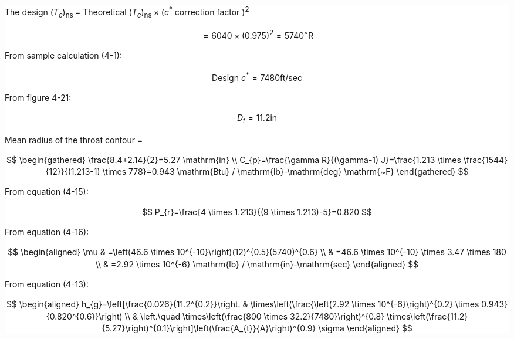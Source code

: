 The design $\left(T_{c}\right)_{\text {ns }}=$
Theoretical $\left(T_{c}\right)_{\mathrm{ns}} \times\left(c^{*} \text { correction factor }\right)^{2}$

$$
=6040 \times(0.975)^{2}=5740^{\circ} \mathrm{R}
$$

From sample calculation (4-1):

$$
\text { Design } c^{*}=7480 \mathrm{ft} / \mathrm{sec}
$$

From figure 4-21:

$$
D_{t}=11.2 \mathrm{in}
$$

Mean radius of the throat contour $=$

$$
\begin{gathered}
\frac{8.4+2.14}{2}=5.27 \mathrm{in} \\
C_{p}=\frac{\gamma R}{(\gamma-1) J}=\frac{1.213 \times \frac{1544}{12}}{(1.213-1) \times 778}=0.943 \mathrm{Btu} / \mathrm{lb}-\mathrm{deg} \mathrm{~F}
\end{gathered}
$$

From equation (4-15):

$$
P_{r}=\frac{4 \times 1.213}{(9 \times 1.213)-5}=0.820
$$

From equation (4-16):

$$
\begin{aligned}
\mu & =\left(46.6 \times 10^{-10}\right)(12)^{0.5}(5740)^{0.6} \\
& =46.6 \times 10^{-10} \times 3.47 \times 180 \\
& =2.92 \times 10^{-6} \mathrm{lb} / \mathrm{in}-\mathrm{sec}
\end{aligned}
$$

From equation (4-13):

$$
\begin{aligned}
h_{g}=\left[\frac{0.026}{11.2^{0.2}}\right. & \times\left(\frac{\left(2.92 \times 10^{-6}\right)^{0.2} \times 0.943}{0.820^{0.6}}\right) \\
& \left.\quad \times\left(\frac{800 \times 32.2}{7480}\right)^{0.8} \times\left(\frac{11.2}{5.27}\right)^{0.1}\right]\left(\frac{A_{t}}{A}\right)^{0.9} \sigma
\end{aligned}
$$
